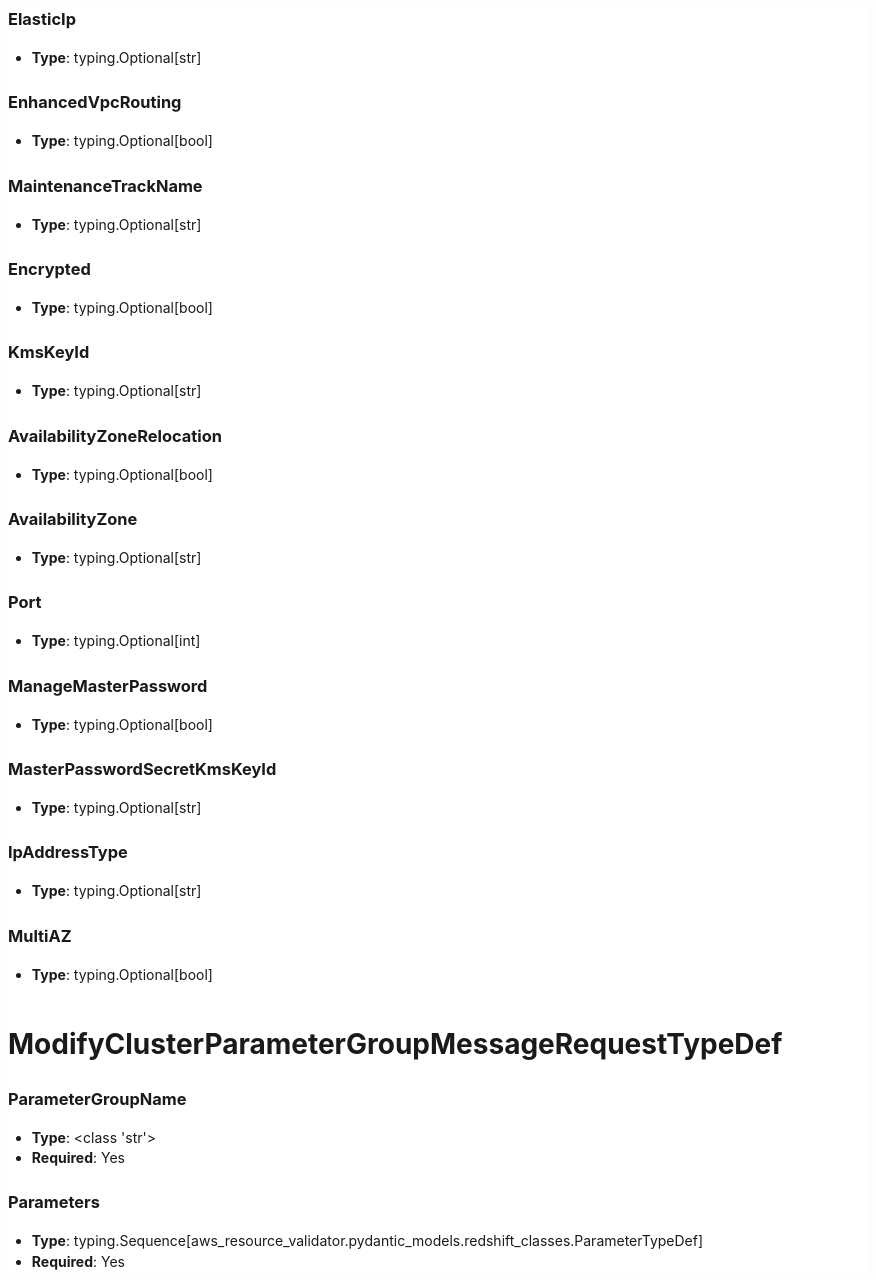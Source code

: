 ### ElasticIp
- **Type**: typing.Optional[str]

### EnhancedVpcRouting
- **Type**: typing.Optional[bool]

### MaintenanceTrackName
- **Type**: typing.Optional[str]

### Encrypted
- **Type**: typing.Optional[bool]

### KmsKeyId
- **Type**: typing.Optional[str]

### AvailabilityZoneRelocation
- **Type**: typing.Optional[bool]

### AvailabilityZone
- **Type**: typing.Optional[str]

### Port
- **Type**: typing.Optional[int]

### ManageMasterPassword
- **Type**: typing.Optional[bool]

### MasterPasswordSecretKmsKeyId
- **Type**: typing.Optional[str]

### IpAddressType
- **Type**: typing.Optional[str]

### MultiAZ
- **Type**: typing.Optional[bool]


# ModifyClusterParameterGroupMessageRequestTypeDef

### ParameterGroupName
- **Type**: <class 'str'>
- **Required**: Yes

### Parameters
- **Type**: typing.Sequence[aws_resource_validator.pydantic_models.redshift_classes.ParameterTypeDef]
- **Required**: Yes
